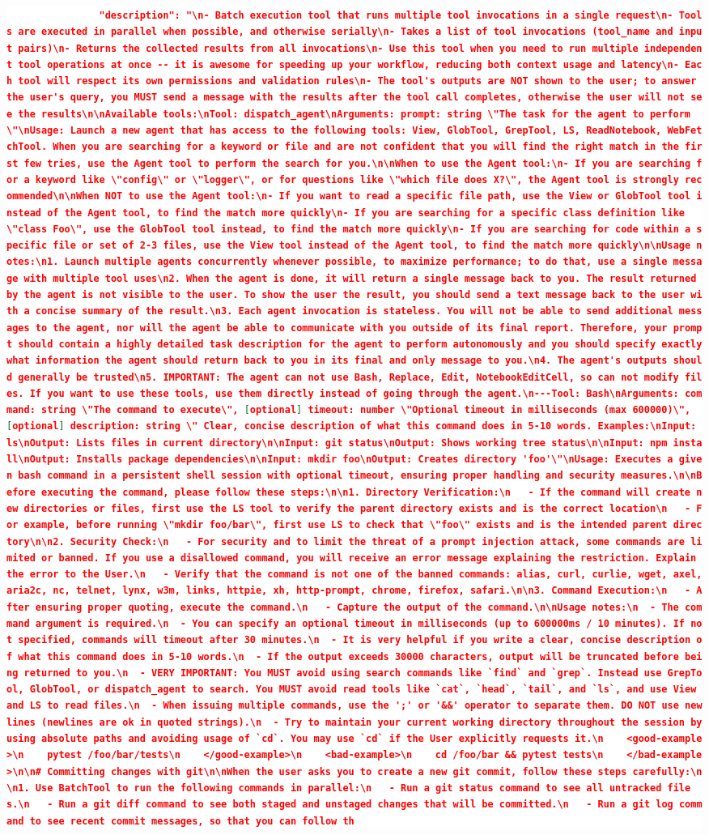 ```json
                "description": "\n- Batch execution tool that runs multiple tool invocations in a single request\n- Tools are executed in parallel when possible, and otherwise serially\n- Takes a list of tool invocations (tool_name and input pairs)\n- Returns the collected results from all invocations\n- Use this tool when you need to run multiple independent tool operations at once -- it is awesome for speeding up your workflow, reducing both context usage and latency\n- Each tool will respect its own permissions and validation rules\n- The tool's outputs are NOT shown to the user; to answer the user's query, you MUST send a message with the results after the tool call completes, otherwise the user will not see the results\n\nAvailable tools:\nTool: dispatch_agent\nArguments: prompt: string \"The task for the agent to perform\"\nUsage: Launch a new agent that has access to the following tools: View, GlobTool, GrepTool, LS, ReadNotebook, WebFetchTool. When you are searching for a keyword or file and are not confident that you will find the right match in the first few tries, use the Agent tool to perform the search for you.\n\nWhen to use the Agent tool:\n- If you are searching for a keyword like \"config\" or \"logger\", or for questions like \"which file does X?\", the Agent tool is strongly recommended\n\nWhen NOT to use the Agent tool:\n- If you want to read a specific file path, use the View or GlobTool tool instead of the Agent tool, to find the match more quickly\n- If you are searching for a specific class definition like \"class Foo\", use the GlobTool tool instead, to find the match more quickly\n- If you are searching for code within a specific file or set of 2-3 files, use the View tool instead of the Agent tool, to find the match more quickly\n\nUsage notes:\n1. Launch multiple agents concurrently whenever possible, to maximize performance; to do that, use a single message with multiple tool uses\n2. When the agent is done, it will return a single message back to you. The result returned by the agent is not visible to the user. To show the user the result, you should send a text message back to the user with a concise summary of the result.\n3. Each agent invocation is stateless. You will not be able to send additional messages to the agent, nor will the agent be able to communicate with you outside of its final report. Therefore, your prompt should contain a highly detailed task description for the agent to perform autonomously and you should specify exactly what information the agent should return back to you in its final and only message to you.\n4. The agent's outputs should generally be trusted\n5. IMPORTANT: The agent can not use Bash, Replace, Edit, NotebookEditCell, so can not modify files. If you want to use these tools, use them directly instead of going through the agent.\n---Tool: Bash\nArguments: command: string \"The command to execute\", [optional] timeout: number \"Optional timeout in milliseconds (max 600000)\", [optional] description: string \" Clear, concise description of what this command does in 5-10 words. Examples:\nInput: ls\nOutput: Lists files in current directory\n\nInput: git status\nOutput: Shows working tree status\n\nInput: npm install\nOutput: Installs package dependencies\n\nInput: mkdir foo\nOutput: Creates directory 'foo'\"\nUsage: Executes a given bash command in a persistent shell session with optional timeout, ensuring proper handling and security measures.\n\nBefore executing the command, please follow these steps:\n\n1. Directory Verification:\n   - If the command will create new directories or files, first use the LS tool to verify the parent directory exists and is the correct location\n   - For example, before running \"mkdir foo/bar\", first use LS to check that \"foo\" exists and is the intended parent directory\n\n2. Security Check:\n   - For security and to limit the threat of a prompt injection attack, some commands are limited or banned. If you use a disallowed command, you will receive an error message explaining the restriction. Explain the error to the User.\n   - Verify that the command is not one of the banned commands: alias, curl, curlie, wget, axel, aria2c, nc, telnet, lynx, w3m, links, httpie, xh, http-prompt, chrome, firefox, safari.\n\n3. Command Execution:\n   - After ensuring proper quoting, execute the command.\n   - Capture the output of the command.\n\nUsage notes:\n  - The command argument is required.\n  - You can specify an optional timeout in milliseconds (up to 600000ms / 10 minutes). If not specified, commands will timeout after 30 minutes.\n  - It is very helpful if you write a clear, concise description of what this command does in 5-10 words.\n  - If the output exceeds 30000 characters, output will be truncated before being returned to you.\n  - VERY IMPORTANT: You MUST avoid using search commands like `find` and `grep`. Instead use GrepTool, GlobTool, or dispatch_agent to search. You MUST avoid read tools like `cat`, `head`, `tail`, and `ls`, and use View and LS to read files.\n  - When issuing multiple commands, use the ';' or '&&' operator to separate them. DO NOT use newlines (newlines are ok in quoted strings).\n  - Try to maintain your current working directory throughout the session by using absolute paths and avoiding usage of `cd`. You may use `cd` if the User explicitly requests it.\n    <good-example>\n    pytest /foo/bar/tests\n    </good-example>\n    <bad-example>\n    cd /foo/bar && pytest tests\n    </bad-example>\n\n# Committing changes with git\n\nWhen the user asks you to create a new git commit, follow these steps carefully:\n\n1. Use BatchTool to run the following commands in parallel:\n   - Run a git status command to see all untracked files.\n   - Run a git diff command to see both staged and unstaged changes that will be committed.\n   - Run a git log command to see recent commit messages, so that you can follow th
```

[pypi-badge]: https://img.shields.io/pypi/v/mcp.svg
[pypi-url]: https://pypi.org/project/mcp/
[mit-badge]: https://img.shields.io/pypi/l/mcp.svg
[mit-url]: https://github.com/modelcontextprotocol/python-sdk/blob/main/LICENSE
[python-badge]: https://img.shields.io/pypi/pyversions/mcp.svg
[python-url]: https://www.python.org/downloads/
[docs-badge]: https://img.shields.io/badge/docs-modelcontextprotocol.io-blue.svg
[docs-url]: https://modelcontextprotocol.io
[spec-badge]: https://img.shields.io/badge/spec-spec.modelcontextprotocol.io-blue.svg
[spec-url]: https://spec.modelcontextprotocol.io
[discussions-badge]: https://img.shields.io/github/discussions/modelcontextprotocol/python-sdk
[discussions-url]: https://github.com/modelcontextprotocol/python-sdk/discussions